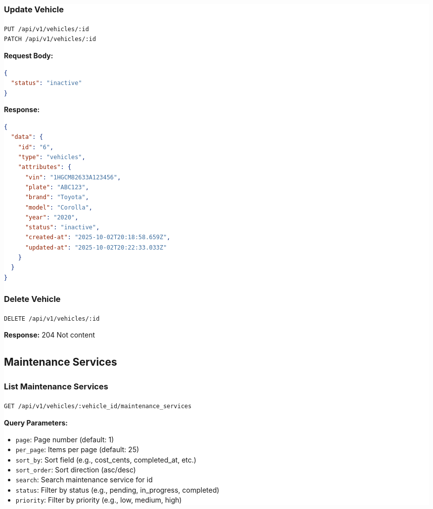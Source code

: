 ### Update Vehicle

```http
PUT /api/v1/vehicles/:id
PATCH /api/v1/vehicles/:id
```

**Request Body:**

```json
{
  "status": "inactive"
}
```

**Response:**

```json
{
  "data": {
    "id": "6",
    "type": "vehicles",
    "attributes": {
      "vin": "1HGCM82633A123456",
      "plate": "ABC123",
      "brand": "Toyota",
      "model": "Corolla",
      "year": "2020",
      "status": "inactive",
      "created-at": "2025-10-02T20:18:58.659Z",
      "updated-at": "2025-10-02T20:22:33.033Z"
    }
  }
}
```

### Delete Vehicle

```http
DELETE /api/v1/vehicles/:id
```

**Response:**
204 Not content

## Maintenance Services

### List Maintenance Services

```http
GET /api/v1/vehicles/:vehicle_id/maintenance_services
```

**Query Parameters:**

- `page`: Page number (default: 1)
- `per_page`: Items per page (default: 25)
- `sort_by`: Sort field (e.g., cost_cents, completed_at, etc.)
- `sort_order`: Sort direction (asc/desc)
- `search`: Search maintenance service for id
- `status`: Filter by status (e.g., pending, in_progress, completed)
- `priority`: Filter by priority (e.g., low, medium, high)

